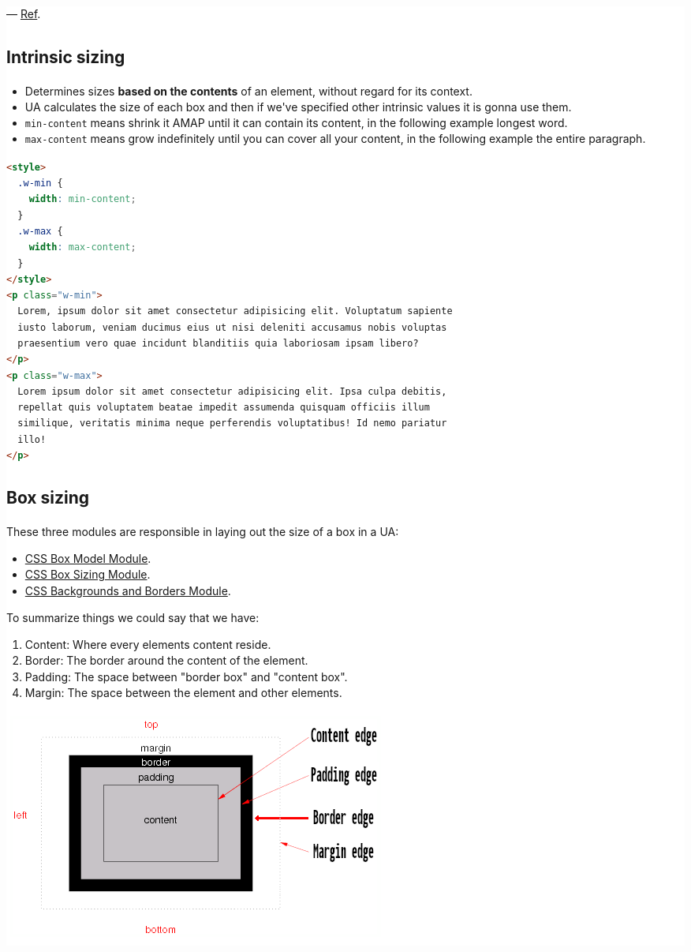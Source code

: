 &mdash; [Ref](https://drafts.csswg.org/css-cascade-4/#value-stages).

## Intrinsic sizing

- Determines sizes **based on the contents** of an element, without regard for its context.
- UA calculates the size of each box and then if we've specified other intrinsic values it is gonna use them.
- `min-content` means shrink it AMAP until it can contain its content, in the following example longest word.
- `max-content` means grow indefinitely until you can cover all your content, in the following example the entire paragraph.

```html
<style>
  .w-min {
    width: min-content;
  }
  .w-max {
    width: max-content;
  }
</style>
<p class="w-min">
  Lorem, ipsum dolor sit amet consectetur adipisicing elit. Voluptatum sapiente
  iusto laborum, veniam ducimus eius ut nisi deleniti accusamus nobis voluptas
  praesentium vero quae incidunt blanditiis quia laboriosam ipsam libero?
</p>
<p class="w-max">
  Lorem ipsum dolor sit amet consectetur adipisicing elit. Ipsa culpa debitis,
  repellat quis voluptatem beatae impedit assumenda quisquam officiis illum
  similique, veritatis minima neque perferendis voluptatibus! Id nemo pariatur
  illo!
</p>
```

## Box sizing

These three modules are responsible in laying out the size of a box in a UA:

- [CSS Box Model Module](https://drafts.csswg.org/css-box-3/).
- [CSS Box Sizing Module](https://drafts.csswg.org/css-sizing-3/).
- [CSS Backgrounds and Borders Module](https://drafts.csswg.org/css-backgrounds-3/).

To summarize things we could say that we have:

1. Content: Where every elements content reside.
2. Border: The border around the content of the element.
3. Padding: The space between "border box" and "content box".
4. Margin: The space between the element and other elements.

![CSS box model](./css-box-model.png)
